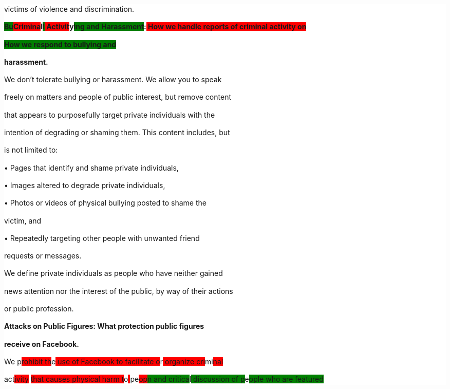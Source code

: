 victims of violence and discrimination</span>.<span style="background-color: green;"> 

</span> 

 

**<span style="background-color: green;">Bu</span><span style="background-color: red;">Crimina</span>l<span style="background-color: green;">l</span><span style="background-color: red;"> Activit</span>y<span style="background-color: green;">ing and Harassment</span>:<span style="background-color: red;"> How we handle reports of criminal activity on</span>** <span style="background-color: red;">

</span>**<span style="background-color: green;">How we respond to bullying and** 

**harassment.** 

 

We don’t tolerate bullying or harassment. We allow you to speak 

freely on matters and people of public interest, but remove content 

that appears to purposefully target private individuals with the 

intention of degrading or shaming them. This content includes, but 

is not limited to: 

 

 

• Pages that identify and shame private individuals, 

• Images altered to degrade private individuals, 

• Photos or videos of physical bullying posted to shame the 

victim, and 

• Repeatedly targeting other people with unwanted friend 

requests or messages. 

 

We define private individuals as people who have neither gained 

news attention nor the interest of the public, by way of their actions 

or public profession. 

 

 

**Attacks on Public Figures: What protection public figures** 

**receive on </span>Facebook.** 

 

We p<span style="background-color: red;">rohibit th</span>e<span style="background-color: red;"> use of Facebook to facilitate o</span>r<span style="background-color: red;"> organize cri</span>mi<span style="background-color: red;">nal 

ac</span>t<span style="background-color: red;">ivity</span> <span style="background-color: red;">that causes physical harm t</span>o<span style="background-color: red;"> </span>pe<span style="background-color: red;">op</span><span style="background-color: green;">n and critica</span>l<span style="background-color: green;"> discussion of p</span>e<span style="background-color: green;">ople who are featured 

